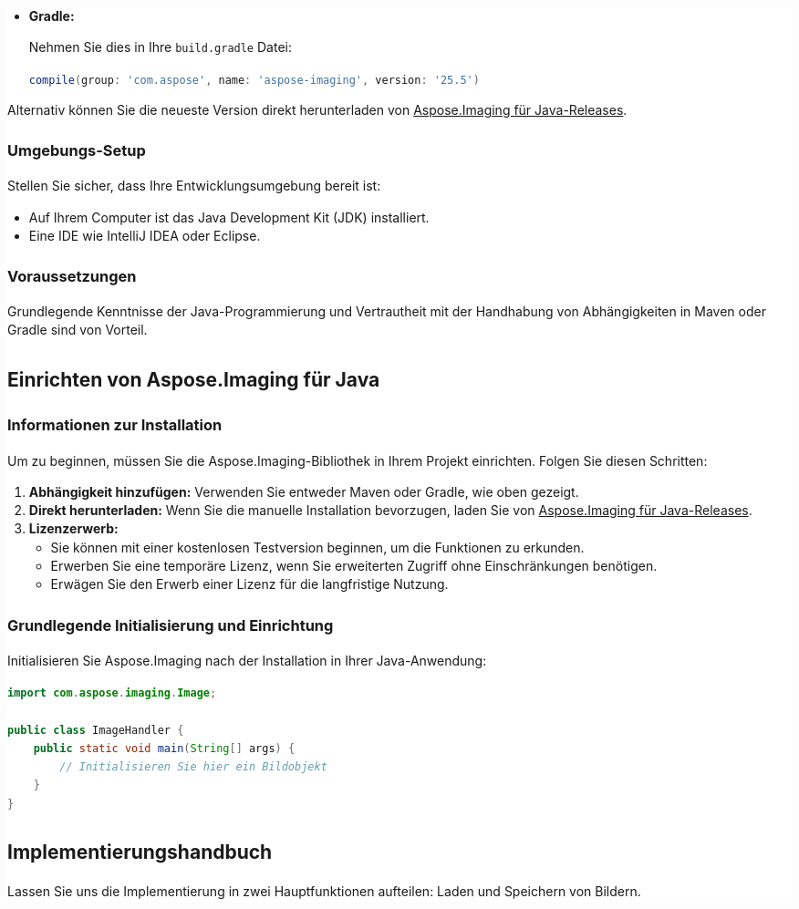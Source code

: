 - **Gradle:**

  Nehmen Sie dies in Ihre `build.gradle` Datei:

  ```gradle
  compile(group: 'com.aspose', name: 'aspose-imaging', version: '25.5')
  ```

Alternativ können Sie die neueste Version direkt herunterladen von [Aspose.Imaging für Java-Releases](https://releases.aspose.com/imaging/java/).

### Umgebungs-Setup

Stellen Sie sicher, dass Ihre Entwicklungsumgebung bereit ist:

- Auf Ihrem Computer ist das Java Development Kit (JDK) installiert.
- Eine IDE wie IntelliJ IDEA oder Eclipse.

### Voraussetzungen

Grundlegende Kenntnisse der Java-Programmierung und Vertrautheit mit der Handhabung von Abhängigkeiten in Maven oder Gradle sind von Vorteil.

## Einrichten von Aspose.Imaging für Java

### Informationen zur Installation

Um zu beginnen, müssen Sie die Aspose.Imaging-Bibliothek in Ihrem Projekt einrichten. Folgen Sie diesen Schritten:

1. **Abhängigkeit hinzufügen:** Verwenden Sie entweder Maven oder Gradle, wie oben gezeigt.
2. **Direkt herunterladen:** Wenn Sie die manuelle Installation bevorzugen, laden Sie von [Aspose.Imaging für Java-Releases](https://releases.aspose.com/imaging/java/).
3. **Lizenzerwerb:**
   - Sie können mit einer kostenlosen Testversion beginnen, um die Funktionen zu erkunden.
   - Erwerben Sie eine temporäre Lizenz, wenn Sie erweiterten Zugriff ohne Einschränkungen benötigen.
   - Erwägen Sie den Erwerb einer Lizenz für die langfristige Nutzung.

### Grundlegende Initialisierung und Einrichtung

Initialisieren Sie Aspose.Imaging nach der Installation in Ihrer Java-Anwendung:

```java
import com.aspose.imaging.Image;

public class ImageHandler {
    public static void main(String[] args) {
        // Initialisieren Sie hier ein Bildobjekt
    }
}
```

## Implementierungshandbuch

Lassen Sie uns die Implementierung in zwei Hauptfunktionen aufteilen: Laden und Speichern von Bildern.
